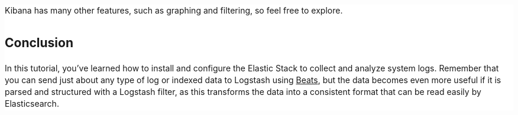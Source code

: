 Kibana has many other features, such as graphing and filtering, so feel free to explore.

## Conclusion
In this tutorial, you’ve learned how to install and configure the Elastic Stack to collect and analyze system logs. Remember that you can send just about any type of log or indexed data to Logstash using [Beats](https://www.elastic.co/products/beats), but the data becomes even more useful if it is parsed and structured with a Logstash filter, as this transforms the data into a consistent format that can be read easily by Elasticsearch.